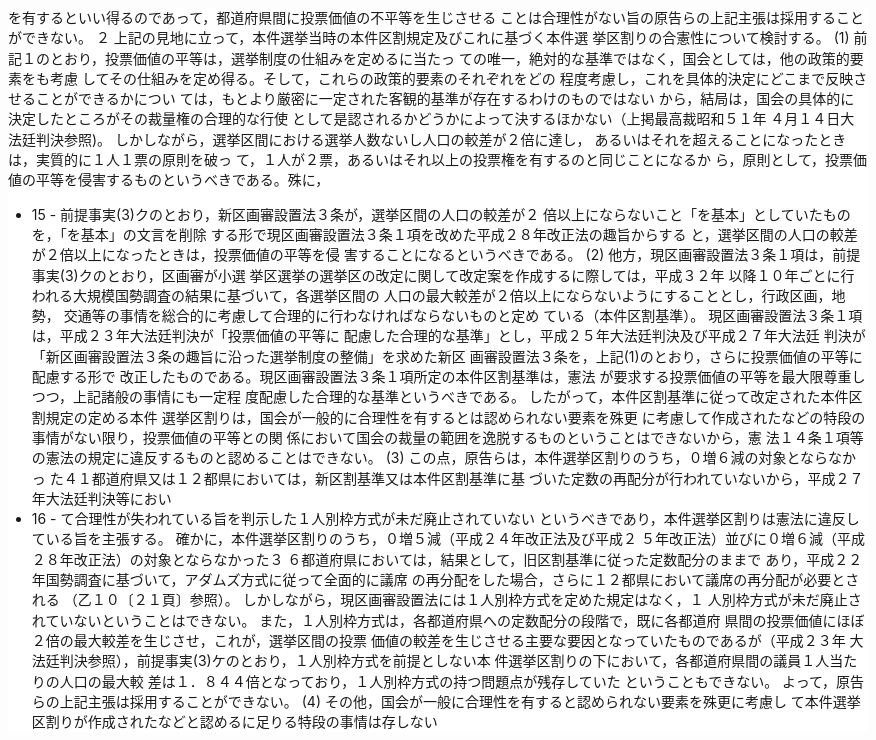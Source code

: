 を有するといい得るのであって，都道府県間に投票価値の不平等を生じさせる
ことは合理性がない旨の原告らの上記主張は採用することができない。 
 ２ 上記の見地に立って，本件選挙当時の本件区割規定及びこれに基づく本件選
挙区割りの合憲性について検討する。 
  (1) 前記１のとおり，投票価値の平等は，選挙制度の仕組みを定めるに当たっ
ての唯一，絶対的な基準ではなく，国会としては，他の政策的要素をも考慮
してその仕組みを定め得る。そして，これらの政策的要素のそれぞれをどの
程度考慮し，これを具体的決定にどこまで反映させることができるかについ
ては，もとより厳密に一定された客観的基準が存在するわけのものではない
から，結局は，国会の具体的に決定したところがその裁量権の合理的な行使
として是認されるかどうかによって決するほかない（上掲最高裁昭和５１年
４月１４日大法廷判決参照)。 
    しかしながら，選挙区間における選挙人数ないし人口の較差が２倍に達し，
あるいはそれを超えることになったときは，実質的に１人１票の原則を破っ
て，１人が２票，あるいはそれ以上の投票権を有するのと同じことになるか
ら，原則として，投票価値の平等を侵害するものというべきである。殊に，
 - 15 - 
前提事実(3)クのとおり，新区画審設置法３条が，選挙区間の人口の較差が２
倍以上にならないこと「を基本」としていたものを，「を基本」の文言を削除
する形で現区画審設置法３条１項を改めた平成２８年改正法の趣旨からする
と，選挙区間の人口の較差が２倍以上になったときは，投票価値の平等を侵
害することになるというべきである。 
  (2) 他方，現区画審設置法３条１項は，前提事実(3)クのとおり，区画審が小選
挙区選挙の選挙区の改定に関して改定案を作成するに際しては，平成３２年
以降１０年ごとに行われる大規模国勢調査の結果に基づいて，各選挙区間の
人口の最大較差が２倍以上にならないようにすることとし，行政区画，地勢，
交通等の事情を総合的に考慮して合理的に行わなければならないものと定め
ている（本件区割基準）。 
    現区画審設置法３条１項は，平成２３年大法廷判決が「投票価値の平等に
配慮した合理的な基準」とし，平成２５年大法廷判決及び平成２７年大法廷
判決が「新区画審設置法３条の趣旨に沿った選挙制度の整備」を求めた新区
画審設置法３条を，上記(1)のとおり，さらに投票価値の平等に配慮する形で
改正したものである。現区画審設置法３条１項所定の本件区割基準は，憲法
が要求する投票価値の平等を最大限尊重しつつ，上記諸般の事情にも一定程
度配慮した合理的な基準というべきである。 
    したがって，本件区割基準に従って改定された本件区割規定の定める本件
選挙区割りは，国会が一般的に合理性を有するとは認められない要素を殊更
に考慮して作成されたなどの特段の事情がない限り，投票価値の平等との関
係において国会の裁量の範囲を逸脱するものということはできないから，憲
法１４条１項等の憲法の規定に違反するものと認めることはできない。 
  (3) この点，原告らは，本件選挙区割りのうち，０増６減の対象とならなかっ
た４１都道府県又は１２都県においては，新区割基準又は本件区割基準に基
づいた定数の再配分が行われていないから，平成２７年大法廷判決等におい
 - 16 - 
て合理性が失われている旨を判示した１人別枠方式が未だ廃止されていない
というべきであり，本件選挙区割りは憲法に違反している旨を主張する。 
    確かに，本件選挙区割りのうち，０増５減（平成２４年改正法及び平成２
５年改正法）並びに０増６減（平成２８年改正法）の対象とならなかった３
６都道府県においては，結果として，旧区割基準に従った定数配分のままで
あり，平成２２年国勢調査に基づいて，アダムズ方式に従って全面的に議席
の再分配をした場合，さらに１２都県において議席の再分配が必要とされる
（乙１０〔２１頁〕参照）。 
    しかしながら，現区画審設置法には１人別枠方式を定めた規定はなく，１
人別枠方式が未だ廃止されていないということはできない。 
    また，１人別枠方式は，各都道府県への定数配分の段階で，既に各都道府
県間の投票価値にほぼ２倍の最大較差を生じさせ，これが，選挙区間の投票
価値の較差を生じさせる主要な要因となっていたものであるが（平成２３年
大法廷判決参照），前提事実(3)ケのとおり，１人別枠方式を前提としない本
件選挙区割りの下において，各都道府県間の議員１人当たりの人口の最大較
差は１．８４４倍となっており，１人別枠方式の持つ問題点が残存していた
ということもできない。 
    よって，原告らの上記主張は採用することができない。 
  (4) その他，国会が一般に合理性を有すると認められない要素を殊更に考慮し
て本件選挙区割りが作成されたなどと認めるに足りる特段の事情は存しない
